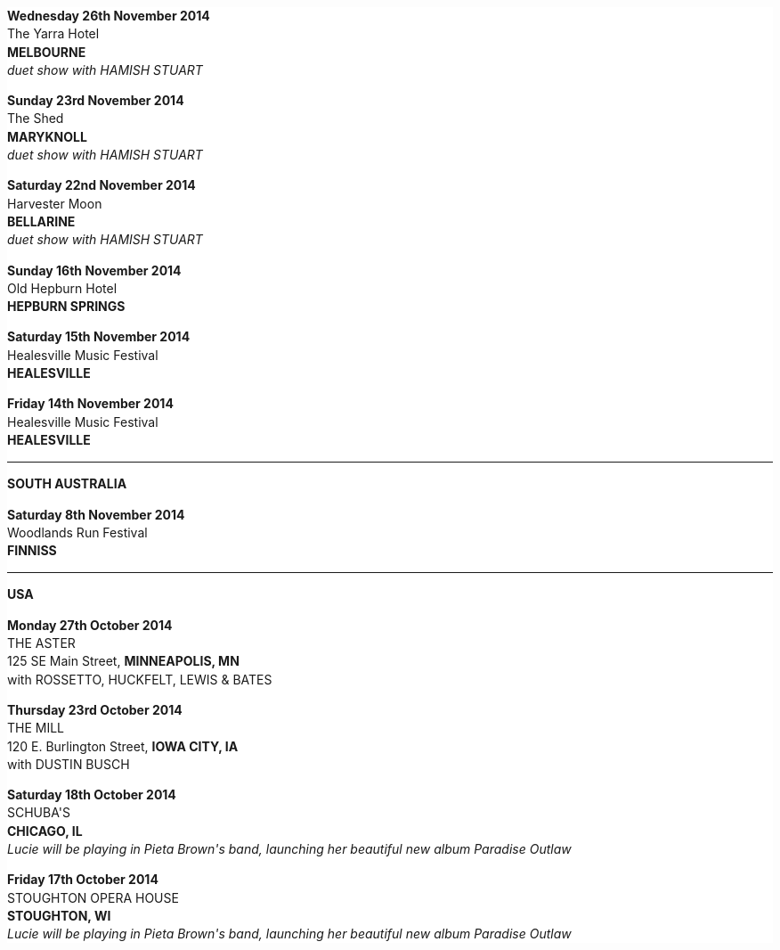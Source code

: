 **Wednesday 26th November 2014**  
The Yarra Hotel    
**MELBOURNE**    
*duet show with HAMISH STUART*    

**Sunday 23rd November 2014**  
The Shed  
**MARYKNOLL**      
*duet show with HAMISH STUART*   

**Saturday 22nd November 2014**  
Harvester Moon  
**BELLARINE**    
*duet show with HAMISH STUART*     

**Sunday 16th November 2014**  
Old Hepburn Hotel   
**HEPBURN SPRINGS**      

**Saturday 15th November 2014**  
Healesville Music Festival   
**HEALESVILLE**    

**Friday 14th November 2014**  
Healesville Music Festival     
**HEALESVILLE**  

* * * * *    

**SOUTH AUSTRALIA**    

**Saturday 8th November 2014**  
Woodlands Run Festival  
**FINNISS**  

* * * * *   

**USA**  

**Monday 27th October 2014**        
THE ASTER             
125 SE Main Street, **MINNEAPOLIS, MN**     
with ROSSETTO, HUCKFELT, LEWIS & BATES   

**Thursday 23rd October 2014**        
THE MILL          
120 E. Burlington Street, **IOWA CITY, IA**     
with DUSTIN BUSCH   

**Saturday 18th October 2014**      
SCHUBA'S    
**CHICAGO, IL**  
*Lucie will be playing in Pieta Brown's band, launching her beautiful new album Paradise Outlaw*     

**Friday 17th October 2014**      
STOUGHTON OPERA HOUSE  
**STOUGHTON, WI**  
*Lucie will be playing in Pieta Brown's band, launching her beautiful new album Paradise Outlaw*           
